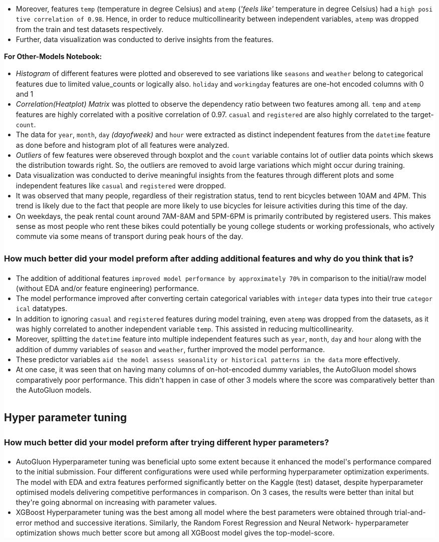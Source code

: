 - Moreover, features `temp` (temperature in degree Celsius) and `atemp` (*'feels like'* temperature in degree Celsius) had a `high positive correlation of 0.98`. Hence, in order to reduce multicollinearity between independent variables, `atemp` was dropped from the train and test datasets respectively.
- Further, data visualization was conducted to derive insights from the features.

**For Other-Models Notebook:**
- *Histogram* of different features were plotted and obsereved to see variations like `seasons` and `weather` belong to categorical features due to limited value_counts or logically also. `holiday` and `workingday` features are one-hot encoded columns with 0 and 1
- *Correlation(Heatplot) Matrix* was plotted to observe the dependency ratio between two features among all. `temp` and `atemp` features are highly correlated with a positive correlation of 0.97. `casual` and `registered` are also highly correlated to the target- `count`.
- The data for `year`, `month`, `day` *(dayofweek)* and `hour` were extracted as distinct independent features from the `datetime` feature as done before and histogram plot of all features were analyzed.
- *Outliers* of few features were obsereved through boxplot and the `count` variable contains lot of outlier data points which skews the distribution towards right. So, the outliers are removed to avoid large variations which might occur during training.
- Data visualization was conducted to derive meaningful insights from the features through different plots and some independent features like `casual` and `registered` were dropped.
- It was observed that many people, regardless of their registration status, tend to rent bicycles between 10AM and 4PM. This trend is likely due to the fact that people are more likely to use bicycles for leisure activities during this time of the day.
- On weekdays, the peak rental count around 7AM-8AM and 5PM-6PM is primarily contributed by registered users. This makes sense as most people who rent these bikes could potentially be young college students or working professionals, who actively commute via some means of transport during peak hours of the day.


### How much better did your model preform after adding additional features and why do you think that is?
- The addition of additional features `improved model performance by approximately 70%` in comparison to the initial/raw model (without EDA and/or feature engineering) performance.
- The model performance improved after converting certain categorical variables with `integer` data types into their true `categorical` datatypes. 
- In addition to ignoring `casual` and `registered` features during model training, even `atemp` was dropped from the datasets, as it was highly correlated to another independent variable `temp`. This assisted in reducing multicollinearity.
- Moreover, splitting the `datetime` feature into multiple independent features such as `year`, `month`, `day` and `hour` along with the addition of dummy variables of `season` and `weather`, further improved the model performance.
- These predictor variables `aid the model assess seasonality or historical patterns in the data` more effectively.
- At one case, it was seen that on having many columns of on-hot-encoded dummy variables, the AutoGluon model shows comparatively poor performance. This didn't happen in case of other 3 models where the score was comparatively better than the AutoGluon models. 

## Hyper parameter tuning
### How much better did your model preform after trying different hyper parameters?
- AutoGluon Hyperparameter tuning was beneficial upto some extent because it enhanced the model's performance compared to the initial submission. Four different configurations were used while performing hyperparameter optimization experiments. The model with EDA and extra features performed significantly better on the Kaggle (test) dataset, despite hyperparameter optimised models delivering competitive performances in comparison. On 3 cases, the results were better than inital but they're going abnormal on increasing with parameter values.
- XGBoost Hyperparameter tuning was the best among all model where the best parameters were obtained through trial-and-error method and successive iterations. Similarly, the Random Forest Regression and Neural Network- hyperparameter optimization shows much better score but among all XGBoost model gives the top-model-score.  
